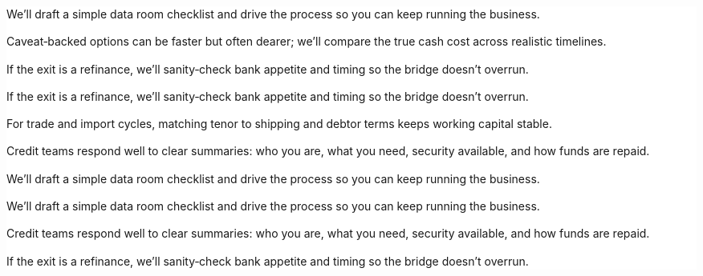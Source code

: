 <p>We’ll draft a simple data room checklist and drive the process so you can keep running the business.</p>
<p>Caveat‑backed options can be faster but often dearer; we’ll compare the true cash cost across realistic timelines.</p>
<p>If the exit is a refinance, we’ll sanity‑check bank appetite and timing so the bridge doesn’t overrun.</p>
<p>If the exit is a refinance, we’ll sanity‑check bank appetite and timing so the bridge doesn’t overrun.</p>
<p>For trade and import cycles, matching tenor to shipping and debtor terms keeps working capital stable.</p>
<p>Credit teams respond well to clear summaries: who you are, what you need, security available, and how funds are repaid.</p>
<p>We’ll draft a simple data room checklist and drive the process so you can keep running the business.</p>
<p>We’ll draft a simple data room checklist and drive the process so you can keep running the business.</p>
<p>Credit teams respond well to clear summaries: who you are, what you need, security available, and how funds are repaid.</p>
<p>If the exit is a refinance, we’ll sanity‑check bank appetite and timing so the bridge doesn’t overrun.</p>